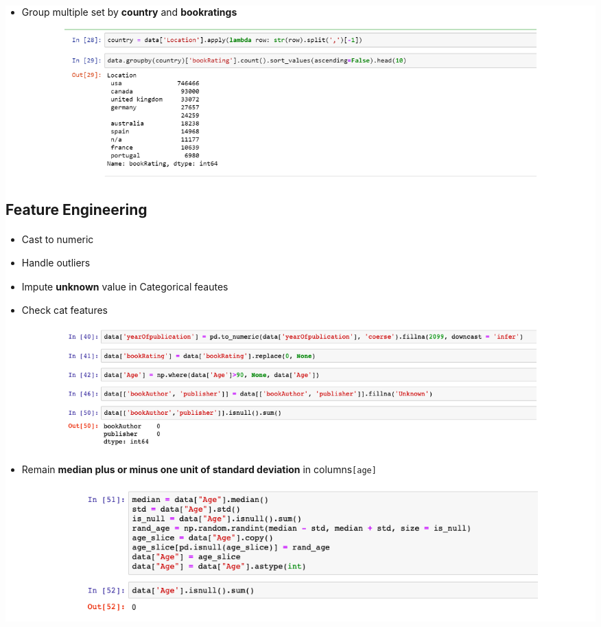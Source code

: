 * Group multiple set by **country** and **bookratings**

<p align="center">
    <img src="images/049.png" width="80%" height="80%">




## Feature Engineering


* Cast to numeric

* Handle outliers

* Impute **unknown** value in Categorical feautes

* Check cat features 

<p align="center">
    <img src="images/034.png" width="80%" height="80%">


* Remain **median plus or minus one unit of standard deviation** in  columns`[age]`

        
    <p align="center">
    <img src="images/035.png" width="80%" height="80%">
